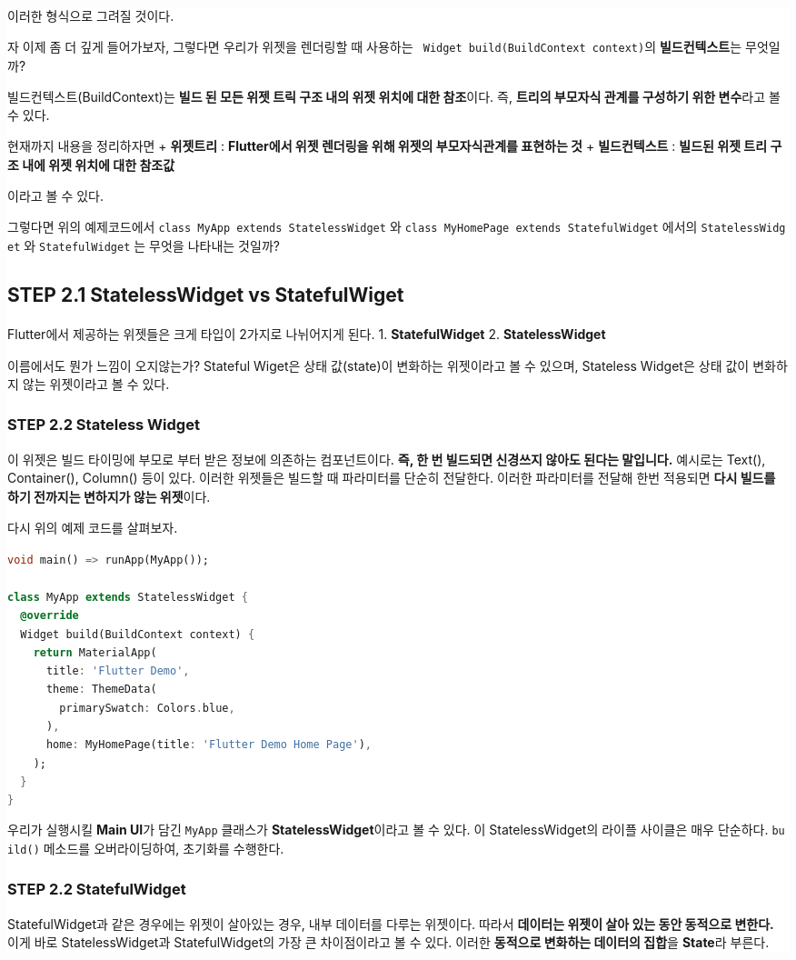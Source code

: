 이러한 형식으로 그려질 것이다. 

자 이제 좀 더 깊게 들어가보자, 그렇다면 우리가 위젯을 렌더링할 때 사용하는 ` Widget build(BuildContext context)`의 **빌드컨텍스트**는 무엇일까? 

빌드컨텍스트(BuildContext)는 **빌드 된 모든 위젯 트릭 구조 내의 위젯 위치에 대한 참조**이다. 즉, **트리의 부모자식 관계를 구성하기 위한 변수**라고 볼 수 있다. 

현재까지 내용을 정리하자면 
	+ **위젯트리** : **Flutter에서 위젯 렌더링을 위해 위젯의 부모자식관계를 표현하는 것**
	+ **빌드컨텍스트** : **빌드된 위젯 트리 구조 내에 위젯 위치에 대한 참조값**

이라고 볼 수 있다. 

그렇다면 위의 예제코드에서 `class MyApp extends StatelessWidget` 와 `class MyHomePage extends StatefulWidget` 에서의 `StatelessWidget` 와 `StatefulWidget` 는 무엇을 나타내는 것일까? 

## STEP 2.1 StatelessWidget vs StatefulWiget
Flutter에서 제공하는 위젯들은 크게 타입이 2가지로 나뉘어지게 된다.
	1. **StatefulWidget** 
	2. **StatelessWidget** 

이름에서도 뭔가 느낌이 오지않는가? Stateful Wiget은 상태 값(state)이 변화하는 위젯이라고 볼 수 있으며, Stateless Widget은 상태 값이 변화하지 않는 위젯이라고 볼 수 있다.

### STEP 2.2 Stateless Widget
이 위젯은 빌드 타이밍에 부모로 부터 받은 정보에 의존하는 컴포넌트이다.
**즉, 한 번 빌드되면 신경쓰지 않아도 된다는 말입니다.**
예시로는 Text(), Container(), Column() 등이 있다. 이러한 위젯들은 빌드할 때 파라미터를 단순히 전달한다. 이러한 파라미터를 전달해 한번 적용되면 **다시 빌드를 하기 전까지는 변하지가 않는 위젯**이다.

다시 위의 예제 코드를 살펴보자. 

```dart
void main() => runApp(MyApp());

class MyApp extends StatelessWidget {
  @override
  Widget build(BuildContext context) {
    return MaterialApp(
      title: 'Flutter Demo',
      theme: ThemeData(
        primarySwatch: Colors.blue,
      ),
      home: MyHomePage(title: 'Flutter Demo Home Page'),
    );
  }
}
```

우리가 실행시킬 **Main UI**가 담긴 `MyApp` 클래스가 **StatelessWidget**이라고 볼 수 있다. 이 StatelessWidget의 라이플 사이클은 매우 단순하다.  `build()` 메소드를 오버라이딩하여, 초기화를 수행한다. 	

### STEP 2.2 StatefulWidget
StatefulWidget과 같은 경우에는 위젯이 살아있는 경우, 내부 데이터를 다루는 위젯이다. 따라서 **데이터는 위젯이 살아 있는 동안 동적으로 변한다.**
이게 바로 StatelessWidget과 StatefulWidget의 가장 큰 차이점이라고 볼 수 있다.
이러한 **동적으로 변화하는 데이터의 집합**을 **State**라 부른다.
